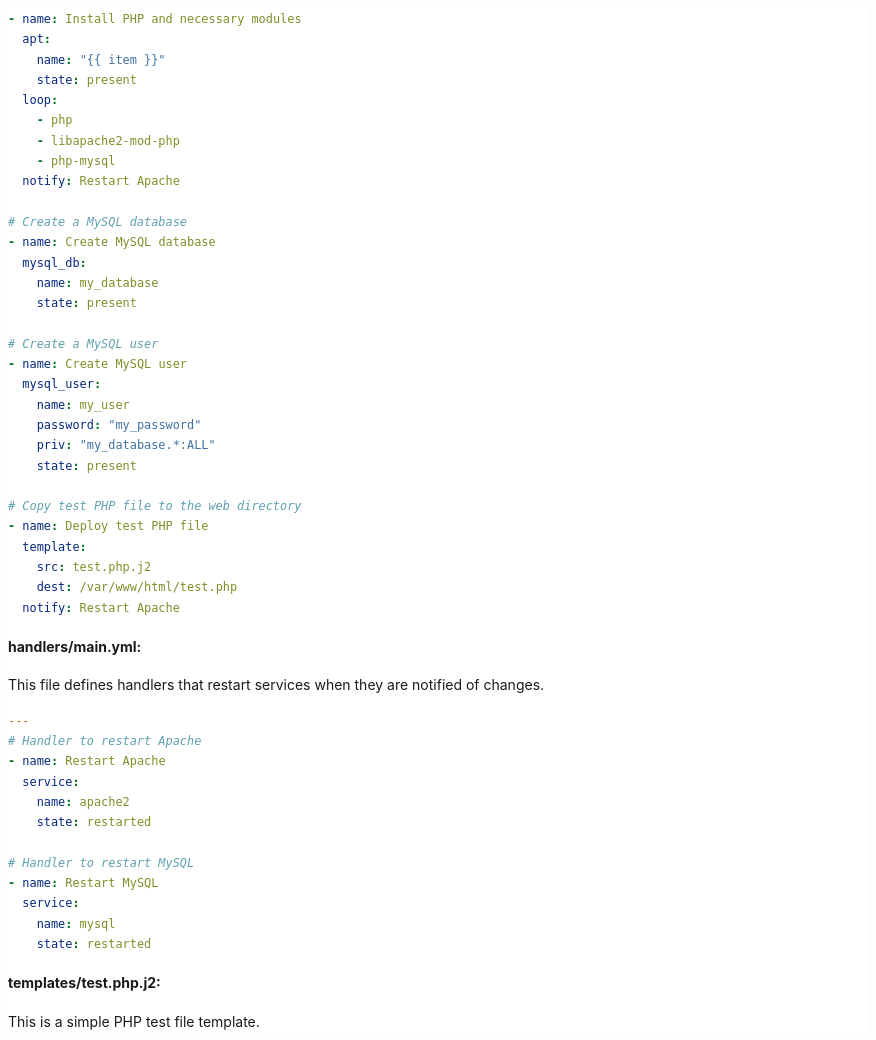 ```yaml
- name: Install PHP and necessary modules
  apt:
    name: "{{ item }}"
    state: present
  loop:
    - php
    - libapache2-mod-php
    - php-mysql
  notify: Restart Apache

# Create a MySQL database
- name: Create MySQL database
  mysql_db:
    name: my_database
    state: present

# Create a MySQL user
- name: Create MySQL user
  mysql_user:
    name: my_user
    password: "my_password"
    priv: "my_database.*:ALL"
    state: present

# Copy test PHP file to the web directory
- name: Deploy test PHP file
  template:
    src: test.php.j2
    dest: /var/www/html/test.php
  notify: Restart Apache
```

#### **handlers/main.yml**:
This file defines handlers that restart services when they are notified of changes.

```yaml
---
# Handler to restart Apache
- name: Restart Apache
  service:
    name: apache2
    state: restarted

# Handler to restart MySQL
- name: Restart MySQL
  service:
    name: mysql
    state: restarted
```

#### **templates/test.php.j2**:
This is a simple PHP test file template.
